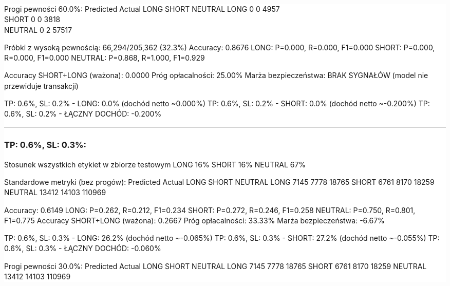 Progi pewności 60.0%:
Predicted
Actual    LONG  SHORT  NEUTRAL
LONG      0      0      4957  
SHORT     0      0      3818  
NEUTRAL   0      2      57517 

Próbki z wysoką pewnością: 66,294/205,362 (32.3%)
Accuracy: 0.8676
LONG: P=0.000, R=0.000, F1=0.000
SHORT: P=0.000, R=0.000, F1=0.000
NEUTRAL: P=0.868, R=1.000, F1=0.929

Accuracy SHORT+LONG (ważona): 0.0000
Próg opłacalności: 25.00%
Marża bezpieczeństwa: BRAK SYGNAŁÓW (model nie przewiduje transakcji)

TP: 0.6%, SL: 0.2% - LONG: 0.0% (dochód netto ~0.000%)
TP: 0.6%, SL: 0.2% - SHORT: 0.0% (dochód netto ~-0.200%)
TP: 0.6%, SL: 0.2% - ŁĄCZNY DOCHÓD: -0.200%

--------------------------------------------------------------------

### TP: 0.6%, SL: 0.3%:
Stosunek wszystkich etykiet w zbiorze testowym
LONG 16%
SHORT 16%
NEUTRAL 67%

Standardowe metryki (bez progów):
Predicted
Actual    LONG  SHORT  NEUTRAL
LONG      7145   7778   18765 
SHORT     6761   8170   18259 
NEUTRAL   13412  14103  110969

Accuracy: 0.6149
LONG: P=0.262, R=0.212, F1=0.234
SHORT: P=0.272, R=0.246, F1=0.258
NEUTRAL: P=0.750, R=0.801, F1=0.775
Accuracy SHORT+LONG (ważona): 0.2667
Próg opłacalności: 33.33%
Marża bezpieczeństwa: -6.67%

TP: 0.6%, SL: 0.3% - LONG: 26.2% (dochód netto ~-0.065%)
TP: 0.6%, SL: 0.3% - SHORT: 27.2% (dochód netto ~-0.055%)
TP: 0.6%, SL: 0.3% - ŁĄCZNY DOCHÓD: -0.060%


Progi pewności 30.0%:
Predicted
Actual    LONG  SHORT  NEUTRAL
LONG      7145   7778   18765 
SHORT     6761   8170   18259 
NEUTRAL   13412  14103  110969
